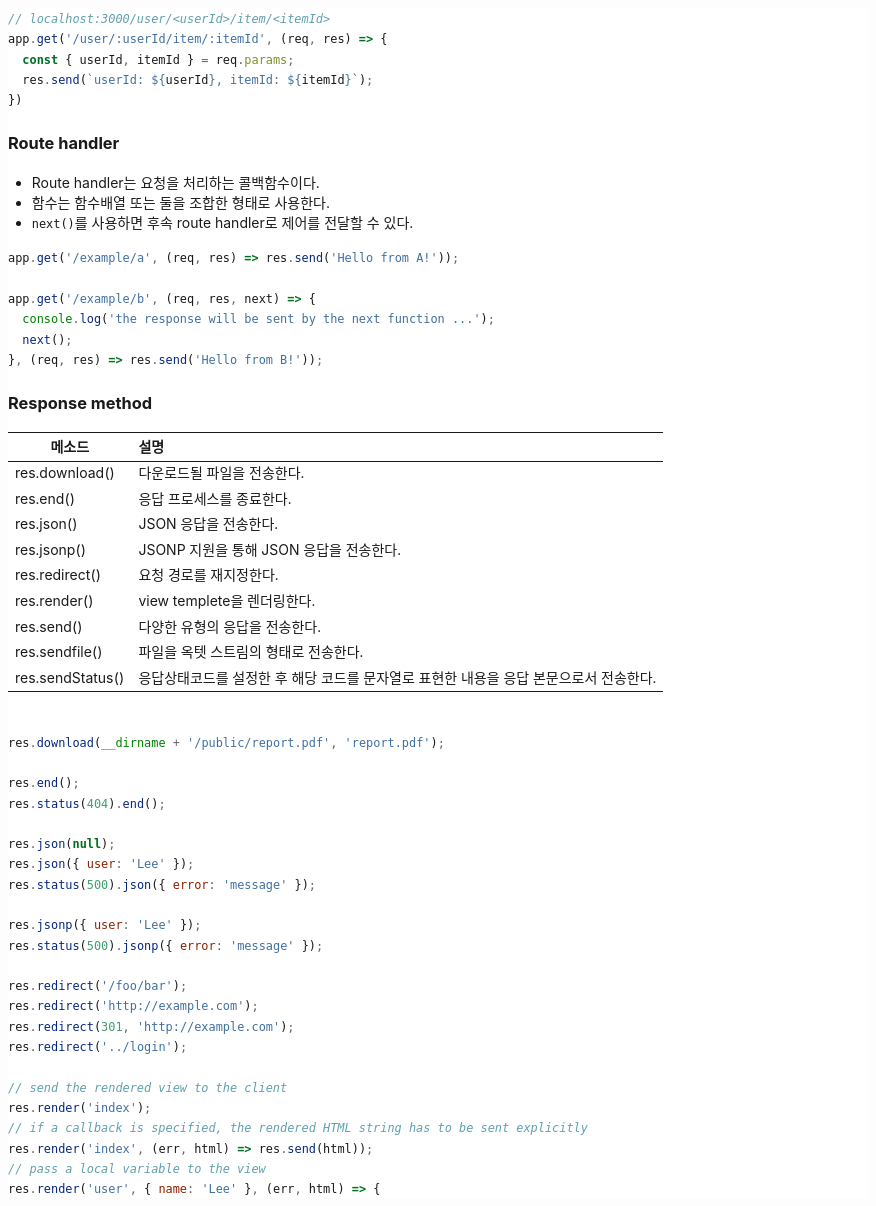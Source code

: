 ```js
// localhost:3000/user/<userId>/item/<itemId>
app.get('/user/:userId/item/:itemId', (req, res) => {
  const { userId, itemId } = req.params;
  res.send(`userId: ${userId}, itemId: ${itemId}`);
})
```
### Route handler
- Route handler는 요청을 처리하는 콜백함수이다.
- 함수는 함수배열 또는 둘을 조합한 형태로 사용한다.
- `next()`를 사용하면 후속 route handler로 제어를 전달할 수 있다.
```js
app.get('/example/a', (req, res) => res.send('Hello from A!'));

app.get('/example/b', (req, res, next) => {
  console.log('the response will be sent by the next function ...');
  next();
}, (req, res) => res.send('Hello from B!'));
```

### Response method
| 메소드        | 설명         |
| --------------- | :---------------- |
| res.download()  | 다운로드될 파일을 전송한다.  |
| res.end()       | 응답 프로세스를 종료한다.  |
| res.json()      | JSON 응답을 전송한다.  |
| res.jsonp()     | JSONP 지원을 통해 JSON 응답을 전송한다.  |
| res.redirect()  | 요청 경로를 재지정한다.  |
| res.render()    | view templete을 렌더링한다.  |
| res.send()      | 다양한 유형의 응답을 전송한다.  |
| res.sendfile()  | 파일을 옥텟 스트림의 형태로 전송한다.  |
| res.sendStatus()| 응답상태코드를 설정한 후 해당 코드를 문자열로 표현한 내용을 응답 본문으로서 전송한다.  |
#
```js
res.download(__dirname + '/public/report.pdf', 'report.pdf');

res.end();
res.status(404).end();

res.json(null);
res.json({ user: 'Lee' });
res.status(500).json({ error: 'message' });

res.jsonp({ user: 'Lee' });
res.status(500).jsonp({ error: 'message' });

res.redirect('/foo/bar');
res.redirect('http://example.com');
res.redirect(301, 'http://example.com');
res.redirect('../login');

// send the rendered view to the client
res.render('index');
// if a callback is specified, the rendered HTML string has to be sent explicitly
res.render('index', (err, html) => res.send(html));
// pass a local variable to the view
res.render('user', { name: 'Lee' }, (err, html) => {
```